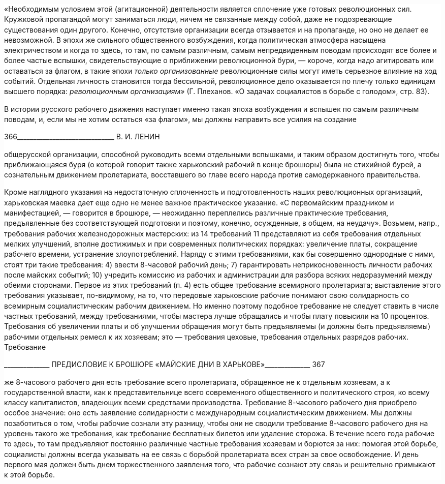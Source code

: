 «Необходимым условием этой (агитационной) деятельности является сплочение уже готовых революционных сил. Кружковой пропагандой могут заниматься люди, ничем не связанные между собой, даже не подозревающие существования один другого. Ко­нечно, отсутствие организации всегда отзывается и на пропаганде, но оно не делает ее невозможной. В эпохи же сильного общественного возбуждения, когда политическая атмосфера насыщена электричеством и когда то здесь, то там, по самым различным, самым непредвиденным поводам происходят все более и более частые вспышки, свиде­тельствующие о приближении революционной бури, — короче, когда надо агитировать или оставаться за флагом, в такие эпохи _только организованные_ революционные силы могут иметь серьезное влияние на ход событий. Отдельная личность становится тогда бессильной, революционное дело оказывается по плечу только единицам высшего по­рядка: _революционным организациям»_ (Г. Плеханов. «О задачах социалистов в борьбе с голодом», стр. 83).

В истории русского рабочего движения наступает именно такая эпоха возбуждения и вспышек по самым различным поводам, и, если мы не хотим остаться «за флагом», мы должны направить все усилия на создание

  

366______________________________ В. И. ЛЕНИН

общерусской организации, способной руководить всеми отдельными вспышками, и та­ким образом достигнуть того, чтобы приближающаяся буря (о которой говорит также харьковский рабочий в конце брошюры) была не стихийной бурей, а сознательным движением пролетариата, восставшего во главе всего народа против самодержавного правительства.

Кроме наглядного указания на недостаточную сплоченность и подготовленность наших революционных организаций, харьковская маевка дает еще одно не менее важ­ное практическое указание. «С первомайским праздником и манифестацией, — гово­рится в брошюре, — неожиданно переплелись различные практические требования, предъявленные без соответствующей подготовки и поэтому, конечно, осужденные, в общем, на неудачу». Возьмем, напр., требования рабочих железнодорожных мастер­ских: из 14 требований 11 представляют из себя требования отдельных мелких улучше­ний, вполне достижимых и при современных политических порядках: увеличение пла­ты, сокращение рабочего времени, устранение злоупотреблений. Наряду с этими требо­ваниями, как бы совершенно однородные с ними, стоят три такие требования: 4) ввести 8-часовой рабочий день; 7) гарантировать неприкосновенность личности рабочих после майских событий; 10) учредить комиссию из рабочих и администрации для разбора всяких недоразумений между обеими сторонами. Первое из этих требований (п. 4) есть общее требование всемирного пролетариата; выставление этого требования указывает, по-видимому, на то, что передовые харьковские рабочие понимают свою солидарность со всемирным социалистическим рабочим движением. Но именно поэтому подобное требование не следует ставить в числе частных требований, между требованиями, что­бы мастера лучше обращались и чтобы плату повысили на 10 процентов. Требования об увеличении платы и об улучшении обращения могут быть предъявляемы (и должны быть предъявляемы) рабочими отдельных ремесл к их хозяевам; это — требования це­ховые, требования отдельных разрядов рабочих. Требование

  

______________ ПРЕДИСЛОВИЕ К БРОШЮРЕ «МАЙСКИЕ ДНИ В ХАРЬКОВЕ»______________ 367

же 8-часового рабочего дня есть требование всего пролетариата, обращенное не к от­дельным хозяевам, а к государственной власти, как к представительнице всего совре­менного общественного и политического строя, ко всему классу капиталистов, вла­деющих всеми средствами производства. Требование 8-часового рабочего дня приоб­рело особое значение: оно есть заявление солидарности с международным социалисти­ческим движением. Мы должны позаботиться о том, чтобы рабочие сознали эту разни­цу, чтобы они не сводили требование 8-часового рабочего дня на уровень такого же требования, как требование бесплатных билетов или удаление сторожа. В течение всего года рабочие то здесь, то там предъявляют постоянно различные частные требования хозяевам и борются за них: помогая этой борьбе, социалисты должны всегда указывать на ее связь с борьбой пролетариата всех стран за свое освобождение. И день первого мая должен быть днем торжественного заявления того, что рабочие сознают эту связь и решительно примыкают к этой борьбе.

